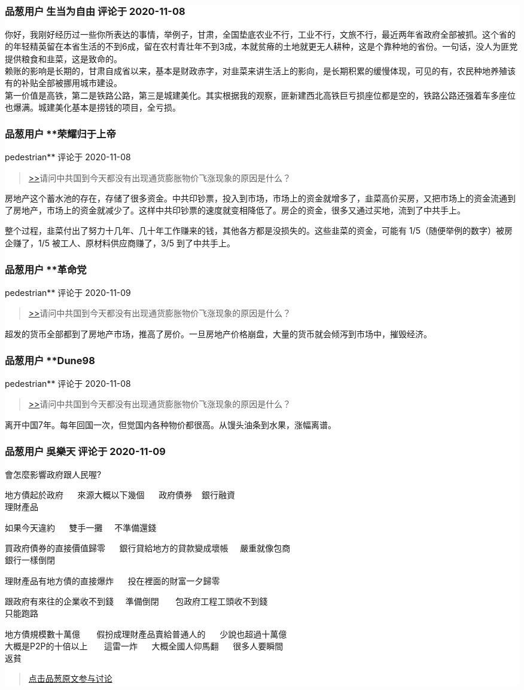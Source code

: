 

            
### 品葱用户 **生当为自由** 评论于 2020-11-08
        
你好，我刚好经历过一些你所表达的事情，举例子，甘肃，全国垫底农业不行，工业不行，文旅不行，最近两年省政府全部被抓。这个省的的年轻精英留在本省生活的不到6成，留在农村青壮年不到3成，本就贫瘠的土地就更无人耕种，这是个靠种地的省份。一句话，没人为匪党提供粮食和韭菜，这是致命的。  
赖账的影响是长期的，甘肃自成省以来，基本是财政赤字，对韭菜来讲生活上的影向，是长期积累的缓慢体现，可见的有，农民种地养殖该有的补贴全部被挪用城市建设。  
第一价值是高铁，第二是铁路公路，第三是城建美化。其实根据我的观察，匪新建西北高铁巨亏损座位都是空的，铁路公路还强着车多座位也爆满。城建美化基本是捞钱的项目，全亏损。
        


            
### 品葱用户 **荣耀归于上帝 
pedestrian** 评论于 2020-11-08
        
> [\>>]( "/article/item_id-538186#")请问中共国到今天都没有出现通货膨胀物价飞涨现象的原因是什么？

  
房地产这个蓄水池的存在，存储了很多资金。中共印钞票，投入到市场，市场上的资金就增多了，韭菜高价买房，又把市场上的资金流通到了房地产，市场上的资金就减少了。这样中共印钞票的速度就变相降低了。房企的资金，很多又通过买地，流到了中共手上。  
  
整个过程，韭菜付出了努力十几年、几十年工作赚来的钱，其他各方都是没损失的。这些韭菜的资金，可能有 1/5（随便举例的数字）被房企赚了，1/5 被工人、原材料供应商赚了，3/5 到了中共手上。
        


            
### 品葱用户 **革命党 
pedestrian** 评论于 2020-11-09
        
> [\>>]( "/article/item_id-538186#")请问中共国到今天都没有出现通货膨胀物价飞涨现象的原因是什么？

  
  
超发的货币全部都到了房地产市场，推高了房价。一旦房地产价格崩盘，大量的货币就会倾泻到市场中，摧毁经济。
        


            
### 品葱用户 **Dune98 
pedestrian** 评论于 2020-11-08
        
> [\>>]( "/article/item_id-538186#")请问中共国到今天都没有出现通货膨胀物价飞涨现象的原因是什么？

  
  
离开中国7年。每年回国一次，但觉国内各种物价都很高。从馒头油条到水果，涨幅离谱。
        


            
### 品葱用户 **吳樂天** 评论于 2020-11-09
        
會怎麼影響政府跟人民喔?  
  
地方債起於政府      來源大概以下幾個      政府債券    銀行融資  
理財產品  
  
如果今天違約      雙手一攤     不準備還錢  
  
買政府債券的直接價值歸零      銀行貸給地方的貸款變成壞帳     嚴重就像包商  
銀行一樣倒閉  
  
理財產品有地方債的直接爆炸      投在裡面的財富一夕歸零  
  
跟政府有來往的企業收不到錢     準備倒閉       包政府工程工頭收不到錢  
只能跑路  
  
地方債規模數十萬億       假扮成理財產品賣給普通人的      少說也超過十萬億  
大概是P2P的十倍以上       這雷一炸      大概全國人仰馬翻      很多人要瞬間  
返貧
        






> [点击品葱原文参与讨论](https://pincong.rocks/article/26029)

